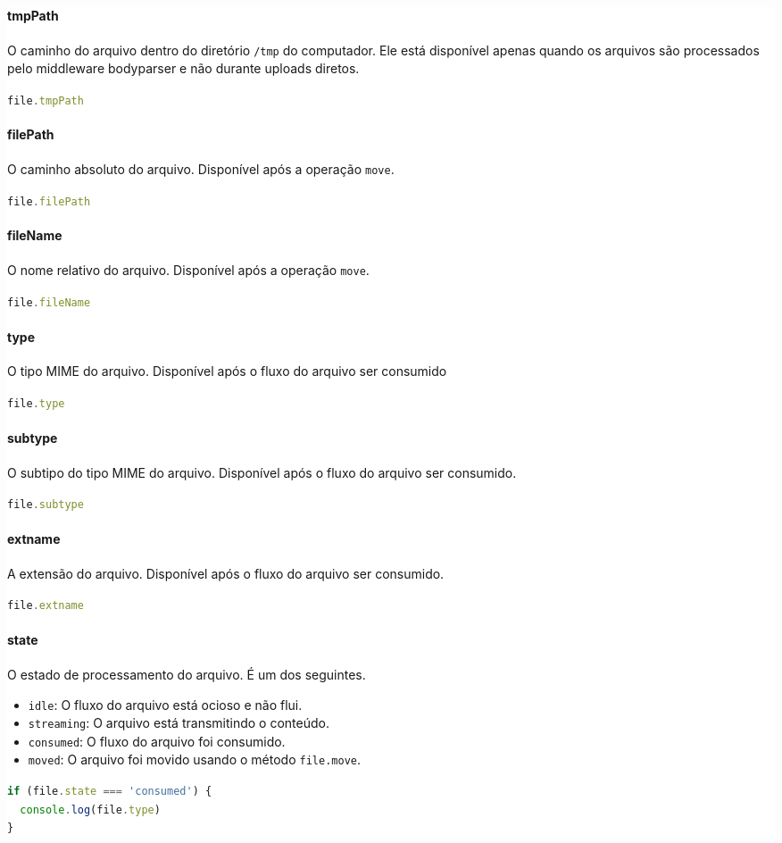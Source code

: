 #### tmpPath
O caminho do arquivo dentro do diretório `/tmp` do computador. Ele está disponível apenas quando os arquivos são processados pelo 
middleware bodyparser e não durante uploads diretos.

```ts
file.tmpPath
```

#### filePath
O caminho absoluto do arquivo. Disponível após a operação `move`.

```ts
file.filePath
```

#### fileName
O nome relativo do arquivo. Disponível após a operação `move`.

```ts
file.fileName
```

#### type
O tipo MIME do arquivo. Disponível após o fluxo do arquivo ser consumido

```ts
file.type
```

#### subtype
O subtipo do tipo MIME do arquivo. Disponível após o fluxo do arquivo ser consumido.

```ts
file.subtype
```

#### extname
A extensão do arquivo. Disponível após o fluxo do arquivo ser consumido.

```ts
file.extname
```

#### state
O estado de processamento do arquivo. É um dos seguintes.


* `idle`: O fluxo do arquivo está ocioso e não flui.
* `streaming`: O arquivo está transmitindo o conteúdo.
* `consumed`: O fluxo do arquivo foi consumido.
* `moved`: O arquivo foi movido usando o método `file.move`.

```ts
if (file.state === 'consumed') {
  console.log(file.type)
}
```
